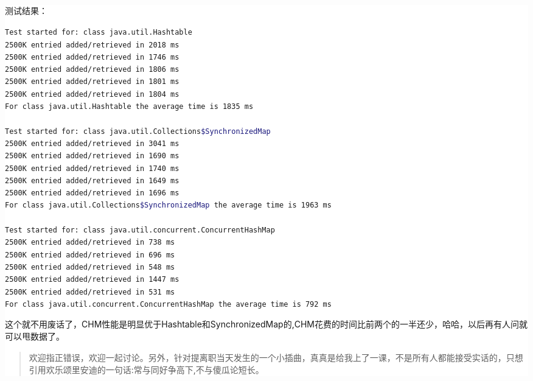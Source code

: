 测试结果：

```bash
Test started for: class java.util.Hashtable
2500K entried added/retrieved in 2018 ms
2500K entried added/retrieved in 1746 ms
2500K entried added/retrieved in 1806 ms
2500K entried added/retrieved in 1801 ms
2500K entried added/retrieved in 1804 ms
For class java.util.Hashtable the average time is 1835 ms

Test started for: class java.util.Collections$SynchronizedMap
2500K entried added/retrieved in 3041 ms
2500K entried added/retrieved in 1690 ms
2500K entried added/retrieved in 1740 ms
2500K entried added/retrieved in 1649 ms
2500K entried added/retrieved in 1696 ms
For class java.util.Collections$SynchronizedMap the average time is 1963 ms

Test started for: class java.util.concurrent.ConcurrentHashMap
2500K entried added/retrieved in 738 ms
2500K entried added/retrieved in 696 ms
2500K entried added/retrieved in 548 ms
2500K entried added/retrieved in 1447 ms
2500K entried added/retrieved in 531 ms
For class java.util.concurrent.ConcurrentHashMap the average time is 792 ms
```
这个就不用废话了，CHM性能是明显优于Hashtable和SynchronizedMap的,CHM花费的时间比前两个的一半还少，哈哈，以后再有人问就可以甩数据了。

> 欢迎指正错误，欢迎一起讨论。另外，针对提离职当天发生的一个小插曲，真真是给我上了一课，不是所有人都能接受实话的，只想引用欢乐颂里安迪的一句话:常与同好争高下,不与傻瓜论短长。










